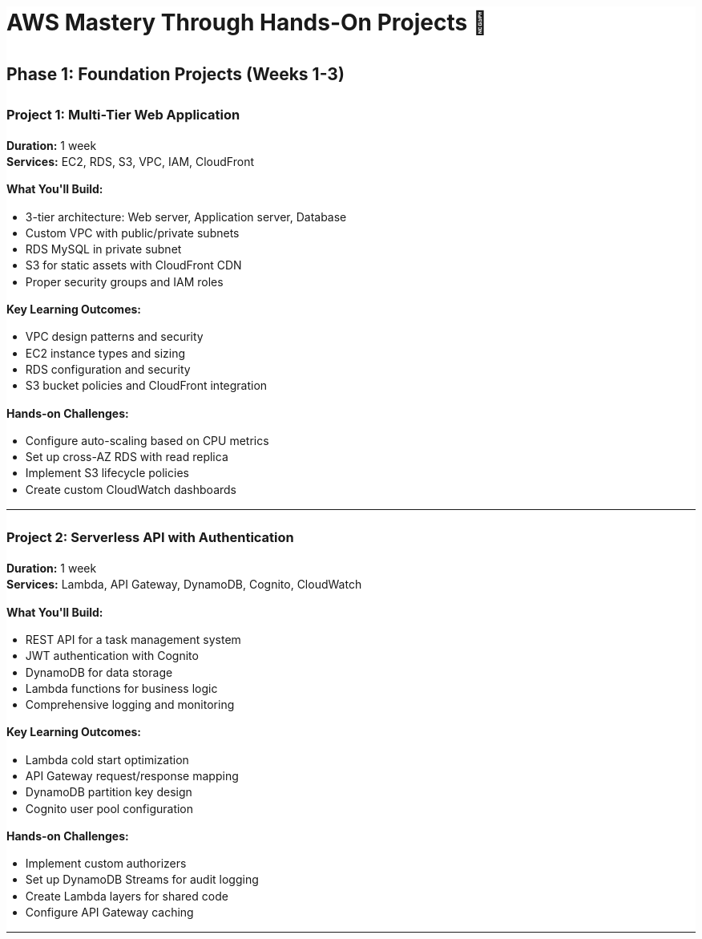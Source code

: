 # AWS Mastery Through Hands-On Projects 🚀

## Phase 1: Foundation Projects (Weeks 1-3)

### Project 1: Multi-Tier Web Application
**Duration:** 1 week  
**Services:** EC2, RDS, S3, VPC, IAM, CloudFront

**What You'll Build:**
- 3-tier architecture: Web server, Application server, Database
- Custom VPC with public/private subnets
- RDS MySQL in private subnet
- S3 for static assets with CloudFront CDN
- Proper security groups and IAM roles

**Key Learning Outcomes:**
- VPC design patterns and security
- EC2 instance types and sizing
- RDS configuration and security
- S3 bucket policies and CloudFront integration

**Hands-on Challenges:**
- Configure auto-scaling based on CPU metrics
- Set up cross-AZ RDS with read replica
- Implement S3 lifecycle policies
- Create custom CloudWatch dashboards

---

### Project 2: Serverless API with Authentication
**Duration:** 1 week  
**Services:** Lambda, API Gateway, DynamoDB, Cognito, CloudWatch

**What You'll Build:**
- REST API for a task management system
- JWT authentication with Cognito
- DynamoDB for data storage
- Lambda functions for business logic
- Comprehensive logging and monitoring

**Key Learning Outcomes:**
- Lambda cold start optimization
- API Gateway request/response mapping
- DynamoDB partition key design
- Cognito user pool configuration

**Hands-on Challenges:**
- Implement custom authorizers
- Set up DynamoDB Streams for audit logging
- Create Lambda layers for shared code
- Configure API Gateway caching

---